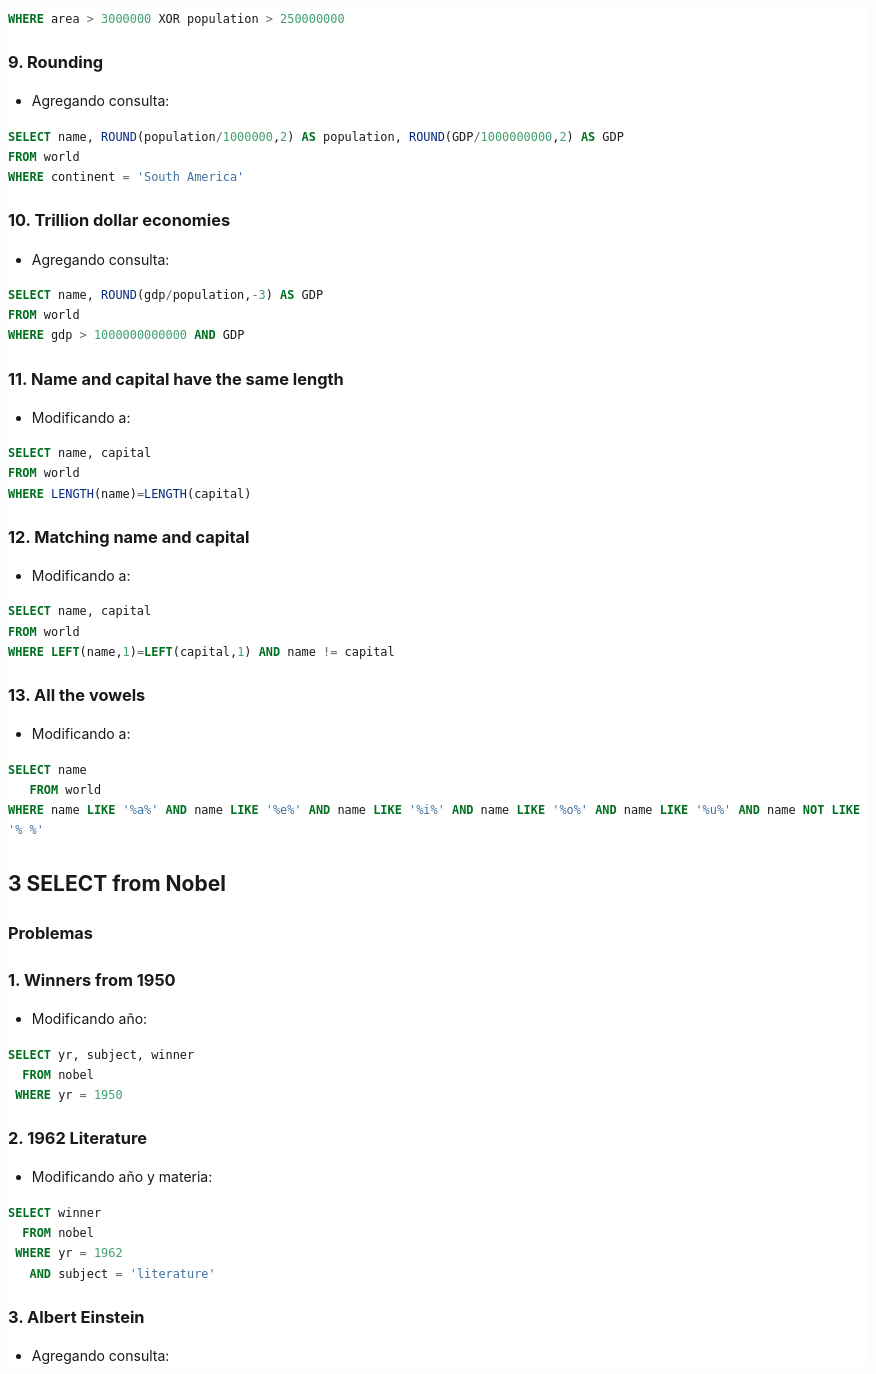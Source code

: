 ```sql
WHERE area > 3000000 XOR population > 250000000
```
### 9. Rounding
- Agregando consulta:
```sql
SELECT name, ROUND(population/1000000,2) AS population, ROUND(GDP/1000000000,2) AS GDP
FROM world
WHERE continent = 'South America'
```
### 10. Trillion dollar economies
- Agregando consulta:
```sql
SELECT name, ROUND(gdp/population,-3) AS GDP
FROM world
WHERE gdp > 1000000000000 AND GDP
```
### 11. Name and capital have the same length
- Modificando a:
```sql
SELECT name, capital
FROM world
WHERE LENGTH(name)=LENGTH(capital)
```
### 12. Matching name and capital
- Modificando a:
```sql
SELECT name, capital
FROM world
WHERE LEFT(name,1)=LEFT(capital,1) AND name != capital
```
### 13. All the vowels
- Modificando a:
```sql
SELECT name
   FROM world
WHERE name LIKE '%a%' AND name LIKE '%e%' AND name LIKE '%i%' AND name LIKE '%o%' AND name LIKE '%u%' AND name NOT LIKE '% %'
```

## 3 SELECT from Nobel
### Problemas
### 1. Winners from 1950
- Modificando año:
```sql
SELECT yr, subject, winner
  FROM nobel
 WHERE yr = 1950
```
### 2. 1962 Literature
- Modificando año y materia:
```sql
SELECT winner
  FROM nobel
 WHERE yr = 1962
   AND subject = 'literature'
```
### 3. Albert Einstein
- Agregando consulta:
```sql
```